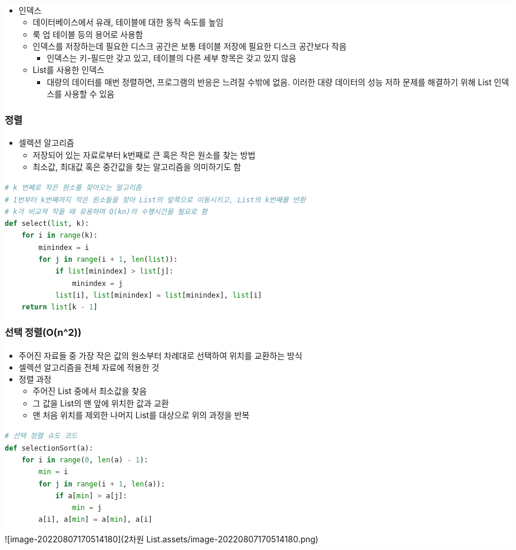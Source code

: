 - 인덱스
  - 데이터베이스에서 유래, 테이블에 대한 동작 속도를 높임
  - 룩 업 테이블 등의 용어로 사용함
  - 인덱스를 저장하는데 필요한 디스크 공간은 보통 테이블 저장에 필요한 디스크 공간보다 작음
    - 인덱스는 키-필드만 갖고 있고, 테이블의 다른 세부 항목은 갖고 있지 않음
  - List를 사용한 인덱스
    - 대량의 데이터를 매번 정렬하면, 프로그램의 반응은 느려질 수밖에 없음. 이러한 대량 데이터의 성능 저하 문제를 해결하기 위해 List 인덱스를 사용할 수 있음

### 정렬

- 셀렉션 알고리즘
  - 저장되어 있는 자료로부터 k번째로 큰 혹은 작은 원소를 찾는 방법
  - 최소값, 최대값 혹은 중간값을 찾는 알고리즘을 의미하기도 함

```python
# k 번째로 작은 원소를 찾아오는 알고리즘
# 1번부터 k번째까지 작은 원소들을 찾아 List의 앞쪽으로 이동시키고, List의 k번째를 반환
# k가 비교적 작을 때 유용하며 O(kn)의 수행시간을 필요로 함
def select(list, k):
    for i in range(k):
        minindex = i
        for j in range(i + 1, len(list)):
            if list[minindex] > list[j]:
                minindex = j
            list[i], list[minindex] = list[minindex], list[i]
    return list[k - 1]        
```

### 선택 정렬(O(n^2))

- 주어진 자료들 중 가장 작은 값의 원소부터 차례대로 선택하여 위치를 교환하는 방식
- 셀렉션 알고리즘을 전체 자료에 적용한 것
- 정렬 과정
  - 주어진 List 중에서 최소값을 찾음
  - 그 값을 List의 맨 앞에 위치한 값과 교환
  - 맨 처음 위치를 제외한 나머지 List를 대상으로 위의 과정을 반복

```python
# 선택 정렬 슈도 코드
def selectionSort(a):
    for i in range(0, len(a) - 1):
        min = i
        for j in range(i + 1, len(a)):
            if a[min] > a[j]:
                min = j
        a[i], a[min] = a[min], a[i]
```

![image-20220807170514180](2차원 List.assets/image-20220807170514180.png)